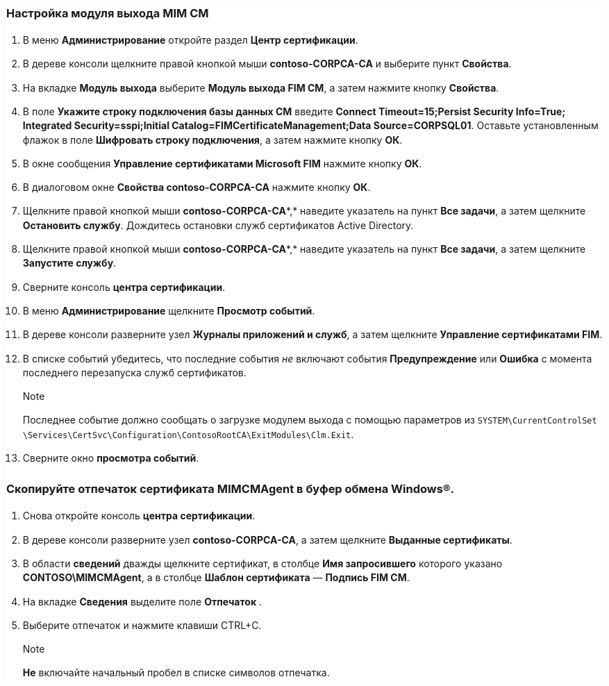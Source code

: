 ### <a name="configure-the-mim-cm-exit-module"></a>Настройка модуля выхода MIM CM

1. В меню **Администрирование** откройте раздел **Центр сертификации**.

2. В дереве консоли щелкните правой кнопкой мыши **contoso-CORPCA-CA** и выберите пункт **Свойства**.

3. На вкладке **Модуль выхода** выберите **Модуль выхода FIM CM**, а затем нажмите кнопку **Свойства**.

4. В поле **Укажите строку подключения базы данных CM** введите **Connect Timeout=15;Persist Security Info=True; Integrated Security=sspi;Initial Catalog=FIMCertificateManagement;Data Source=CORPSQL01**. Оставьте установленным флажок в поле **Шифровать строку подключения**, а затем нажмите кнопку **ОК**.
5. В окне сообщения **Управление сертификатами Microsoft FIM** нажмите кнопку **ОК**.

6. В диалоговом окне **Свойства contoso-CORPCA-CA** нажмите кнопку **ОК**.

7. Щелкните правой кнопкой мыши **contoso-CORPCA-CA***,* наведите указатель на пункт **Все задачи**, а затем щелкните **Остановить службу**. Дождитесь остановки служб сертификатов Active Directory.

8. Щелкните правой кнопкой мыши **contoso-CORPCA-CA***,* наведите указатель на пункт **Все задачи**, а затем щелкните **Запустите службу**.

9. Сверните консоль **центра сертификации**.

10. В меню **Администрирование** щелкните **Просмотр событий**.

11. В дереве консоли разверните узел **Журналы приложений и служб**, а затем щелкните **Управление сертификатами FIM**.

12. В списке событий убедитесь, что последние события *не* включают события **Предупреждение** или **Ошибка** с момента последнего перезапуска служб сертификатов.

    >[!NOTE] 
    Последнее событие должно сообщать о загрузке модулем выхода с помощью параметров из ```SYSTEM\CurrentControlSet\Services\CertSvc\Configuration\ContosoRootCA\ExitModules\Clm.Exit```.

13. Сверните окно **просмотра событий**.

### <a name="copy-the-mimcmagent-certificates-thumbprint-to-windows-clipboard"></a>Скопируйте отпечаток сертификата MIMCMAgent в буфер обмена Windows®.

1. Снова откройте консоль **центра сертификации**.

2. В дереве консоли разверните узел **contoso-CORPCA-CA**, а затем щелкните **Выданные сертификаты**.

3. В области **сведений** дважды щелкните сертификат, в столбце **Имя запросившего** которого указано **CONTOSO\\MIMCMAgent**, а в столбце **Шаблон сертификата** — **Подпись FIM CM**.

4. На вкладке **Сведения** выделите поле **Отпечаток** .

5. Выберите отпечаток и нажмите клавиши CTRL+C.

    >[!NOTE]
    **Не** включайте начальный пробел в списке символов отпечатка.

